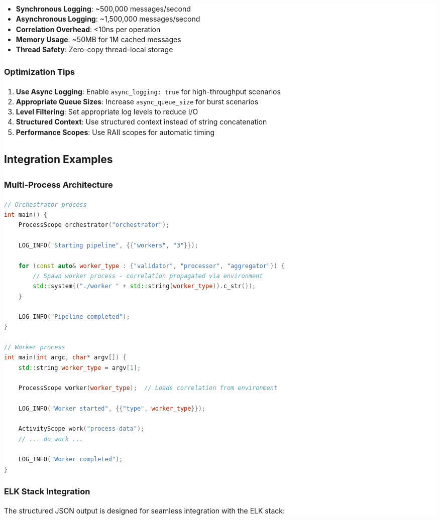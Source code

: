 - **Synchronous Logging**: ~500,000 messages/second
- **Asynchronous Logging**: ~1,500,000 messages/second
- **Correlation Overhead**: <10ns per operation
- **Memory Usage**: ~50MB for 1M cached messages
- **Thread Safety**: Zero-copy thread-local storage

### Optimization Tips

1. **Use Async Logging**: Enable `async_logging: true` for high-throughput scenarios
2. **Appropriate Queue Sizes**: Increase `async_queue_size` for burst scenarios
3. **Level Filtering**: Set appropriate log levels to reduce I/O
4. **Structured Context**: Use structured context instead of string concatenation
5. **Performance Scopes**: Use RAII scopes for automatic timing

## Integration Examples

### Multi-Process Architecture

```cpp
// Orchestrator process
int main() {
    ProcessScope orchestrator("orchestrator");
    
    LOG_INFO("Starting pipeline", {{"workers", "3"}});
    
    for (const auto& worker_type : {"validator", "processor", "aggregator"}) {
        // Spawn worker process - correlation propagated via environment
        std::system(("./worker " + std::string(worker_type)).c_str());
    }
    
    LOG_INFO("Pipeline completed");
}

// Worker process
int main(int argc, char* argv[]) {
    std::string worker_type = argv[1];
    
    ProcessScope worker(worker_type);  // Loads correlation from environment
    
    LOG_INFO("Worker started", {{"type", worker_type}});
    
    ActivityScope work("process-data");
    // ... do work ...
    
    LOG_INFO("Worker completed");
}
```

### ELK Stack Integration

The structured JSON output is designed for seamless integration with the ELK stack:
